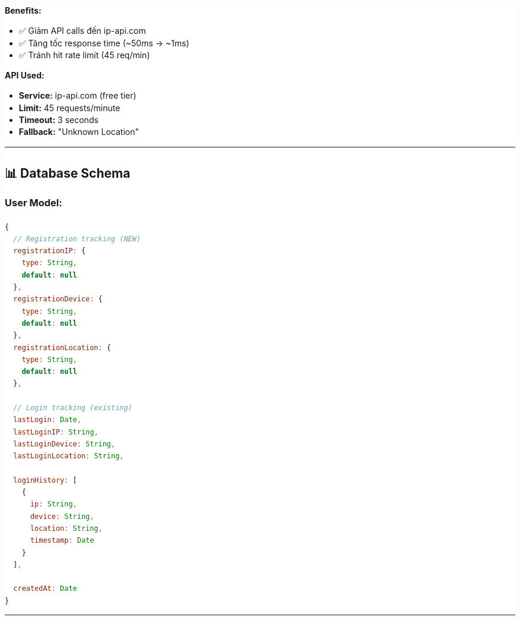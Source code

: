 **Benefits:**
- ✅ Giảm API calls đến ip-api.com
- ✅ Tăng tốc response time (~50ms → ~1ms)
- ✅ Tránh hit rate limit (45 req/min)

**API Used:**
- **Service:** ip-api.com (free tier)
- **Limit:** 45 requests/minute
- **Timeout:** 3 seconds
- **Fallback:** "Unknown Location"

---

## 📊 Database Schema

### **User Model:**

```javascript
{
  // Registration tracking (NEW)
  registrationIP: {
    type: String,
    default: null
  },
  registrationDevice: {
    type: String,
    default: null
  },
  registrationLocation: {
    type: String,
    default: null
  },
  
  // Login tracking (existing)
  lastLogin: Date,
  lastLoginIP: String,
  lastLoginDevice: String,
  lastLoginLocation: String,
  
  loginHistory: [
    {
      ip: String,
      device: String,
      location: String,
      timestamp: Date
    }
  ],
  
  createdAt: Date
}
```

---